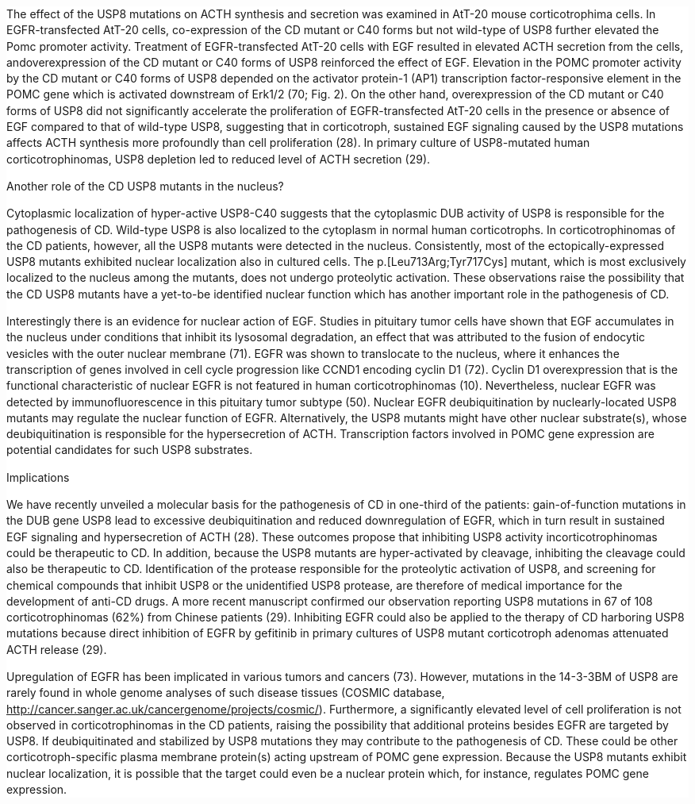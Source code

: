 The effect of the USP8 mutations on ACTH synthesis and secretion was examined in AtT-20 mouse corticotrophima cells. In EGFR-transfected AtT-20 cells, co-expression of the CD mutant or C40 forms but not wild-type of USP8 further elevated the Pomc promoter activity. Treatment of EGFR-transfected AtT-20 cells with EGF resulted in elevated ACTH secretion from the cells, andoverexpression of the CD mutant or C40 forms of USP8 reinforced the effect of EGF. Elevation in the POMC promoter activity by the CD mutant or C40 forms of USP8 depended on the activator protein-1 (AP1) transcription factor-responsive element in the POMC gene which is activated downstream of Erk1/2 (70; Fig. 2). On the other hand, overexpression of the CD mutant or C40 forms of USP8 did not significantly accelerate the proliferation of EGFR-transfected AtT-20 cells in the presence or absence of EGF compared to that of wild-type USP8, suggesting that in corticotroph, sustained EGF signaling caused by the USP8 mutations affects ACTH synthesis more profoundly than cell proliferation (28). In primary culture of USP8-mutated human corticotrophinomas, USP8 depletion led to reduced level of ACTH secretion (29).

Another role of the CD USP8 mutants in the nucleus?

Cytoplasmic localization of hyper-active USP8-C40 suggests that the cytoplasmic DUB activity of USP8 is responsible for the pathogenesis of CD. Wild-type USP8 is also localized to the cytoplasm in normal human corticotrophs. In corticotrophinomas of the CD patients, however, all the USP8 mutants were detected in the nucleus. Consistently, most of the ectopically-expressed USP8 mutants exhibited nuclear localization also in cultured cells. The p.[Leu713Arg;Tyr717Cys] mutant, which is most exclusively localized to the nucleus among the mutants, does not undergo proteolytic activation. These observations raise the possibility that the CD USP8 mutants have a yet-to-be identified nuclear function which has another important role in the pathogenesis of CD.

Interestingly there is an evidence for nuclear action of EGF. Studies in pituitary tumor cells have shown that EGF accumulates in the nucleus under conditions that inhibit its lysosomal degradation, an effect that was attributed to the fusion of endocytic vesicles with the outer nuclear membrane (71). EGFR was shown to translocate to the nucleus, where it enhances the transcription of genes involved in cell cycle progression like CCND1 encoding cyclin D1 (72). Cyclin D1 overexpression that is the functional characteristic of nuclear EGFR is not featured in human corticotrophinomas (10). Nevertheless, nuclear EGFR was detected by immunofluorescence in this pituitary tumor subtype (50). Nuclear EGFR deubiquitination by nuclearly-located USP8 mutants may regulate the nuclear function of EGFR. Alternatively, the USP8 mutants might have other nuclear substrate(s), whose deubiquitination is responsible for the hypersecretion of ACTH. Transcription factors involved in POMC gene expression are potential candidates for such USP8 substrates.

Implications

We have recently unveiled a molecular basis for the pathogenesis of CD in one-third of the patients: gain-of-function mutations in the DUB gene USP8 lead to excessive deubiquitination and reduced downregulation of EGFR, which in turn result in sustained EGF signaling and hypersecretion of ACTH (28). These outcomes propose that inhibiting USP8 activity incorticotrophinomas could be therapeutic to CD. In addition, because the USP8 mutants are hyper-activated by cleavage, inhibiting the cleavage could also be therapeutic to CD. Identification of the protease responsible for the proteolytic activation of USP8, and screening for chemical compounds that inhibit USP8 or the unidentified USP8 protease, are therefore of medical importance for the development of anti-CD drugs. A more recent manuscript confirmed our observation reporting USP8 mutations in 67 of 108 corticotrophinomas (62%) from Chinese patients (29). Inhibiting EGFR could also be applied to the therapy of CD harboring USP8 mutations because direct inhibition of EGFR by gefitinib in primary cultures of USP8 mutant corticotroph adenomas attenuated ACTH release (29).

Upregulation of EGFR has been implicated in various tumors and cancers (73). However, mutations in the 14-3-3BM of USP8 are rarely found in whole genome analyses of such disease tissues (COSMIC database, http://cancer.sanger.ac.uk/cancergenome/projects/cosmic/). Furthermore, a significantly elevated level of cell proliferation is not observed in corticotrophinomas in the CD patients, raising the possibility that additional proteins besides EGFR are targeted by USP8. If deubiquitinated and stabilized by USP8 mutations they may contribute to the pathogenesis of CD. These could be other corticotroph-specific plasma membrane protein(s) acting upstream of POMC gene expression. Because the USP8 mutants exhibit nuclear localization, it is possible that the target could even be a nuclear protein which, for instance, regulates POMC gene expression.
